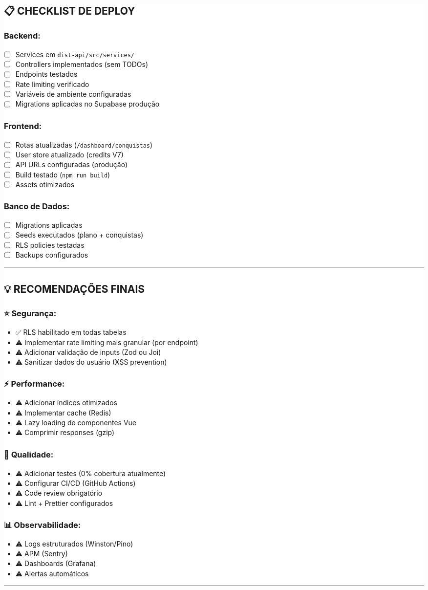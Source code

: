 ## 📋 CHECKLIST DE DEPLOY

### Backend:
- [ ] Services em `dist-api/src/services/`
- [ ] Controllers implementados (sem TODOs)
- [ ] Endpoints testados
- [ ] Rate limiting verificado
- [ ] Variáveis de ambiente configuradas
- [ ] Migrations aplicadas no Supabase produção

### Frontend:
- [ ] Rotas atualizadas (`/dashboard/conquistas`)
- [ ] User store atualizado (credits V7)
- [ ] API URLs configuradas (produção)
- [ ] Build testado (`npm run build`)
- [ ] Assets otimizados

### Banco de Dados:
- [ ] Migrations aplicadas
- [ ] Seeds executados (plano + conquistas)
- [ ] RLS policies testadas
- [ ] Backups configurados

---

## 💡 RECOMENDAÇÕES FINAIS

### ⭐ **Segurança:**
- ✅ RLS habilitado em todas tabelas
- ⚠️ Implementar rate limiting mais granular (por endpoint)
- ⚠️ Adicionar validação de inputs (Zod ou Joi)
- ⚠️ Sanitizar dados do usuário (XSS prevention)

### ⚡ **Performance:**
- ⚠️ Adicionar índices otimizados
- ⚠️ Implementar cache (Redis)
- ⚠️ Lazy loading de componentes Vue
- ⚠️ Comprimir responses (gzip)

### 🧪 **Qualidade:**
- ⚠️ Adicionar testes (0% cobertura atualmente)
- ⚠️ Configurar CI/CD (GitHub Actions)
- ⚠️ Code review obrigatório
- ⚠️ Lint + Prettier configurados

### 📊 **Observabilidade:**
- ⚠️ Logs estruturados (Winston/Pino)
- ⚠️ APM (Sentry)
- ⚠️ Dashboards (Grafana)
- ⚠️ Alertas automáticos

---